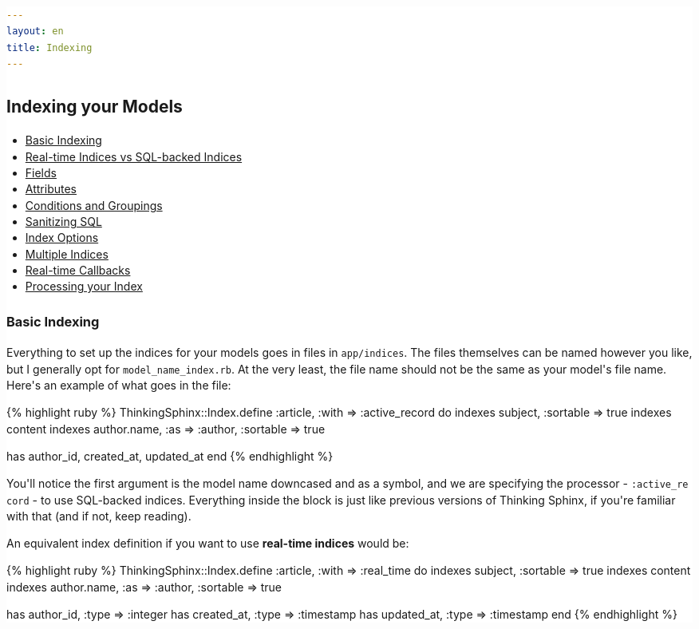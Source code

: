```yaml
---
layout: en
title: Indexing
---
```


## Indexing your Models

* [Basic Indexing](#basic)
* [Real-time Indices vs SQL-backed Indices](#realtime)
* [Fields](#fields)
* [Attributes](#attributes)
* [Conditions and Groupings](#conditions)
* [Sanitizing SQL](#sql)
* [Index Options](#options)
* [Multiple Indices](#multiple)
* [Real-time Callbacks](#callbacks)
* [Processing your Index](#processing)

<h3 id="basic">Basic Indexing</h3>

Everything to set up the indices for your models goes in files in `app/indices`. The files themselves can be named however you like, but I generally opt for `model_name_index.rb`. At the very least, the file name should not be the same as your model's file name. Here's an example of what goes in the file:

{% highlight ruby %}
ThinkingSphinx::Index.define :article, :with => :active_record do
  indexes subject, :sortable => true
  indexes content
  indexes author.name, :as => :author, :sortable => true

  has author_id, created_at, updated_at
end
{% endhighlight %}

You'll notice the first argument is the model name downcased and as a symbol, and we are specifying the processor - `:active_record` - to use SQL-backed indices. Everything inside the block is just like previous versions of Thinking Sphinx, if you're familiar with that (and if not, keep reading).

An equivalent index definition if you want to use **real-time indices** would be:

{% highlight ruby %}
ThinkingSphinx::Index.define :article, :with => :real_time do
  indexes subject, :sortable => true
  indexes content
  indexes author.name, :as => :author, :sortable => true

  has author_id,  :type => :integer
  has created_at, :type => :timestamp
  has updated_at, :type => :timestamp
end
{% endhighlight %}
